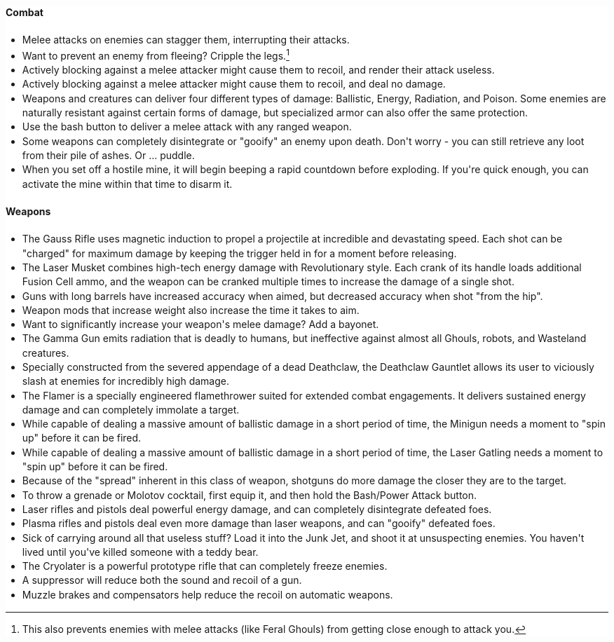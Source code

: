 #### Combat

* Melee attacks on enemies can stagger them, interrupting their attacks.
* Want to prevent an enemy from fleeing? Cripple the legs.[^1]
* Actively blocking against a melee attacker might cause them to recoil, and render their attack useless.
* Actively blocking against a melee attacker might cause them to recoil, and deal no damage.
* Weapons and creatures can deliver four different types of damage: Ballistic, Energy, Radiation, and Poison. Some enemies are naturally resistant against certain forms of damage, but specialized armor can also offer the same protection.
* Use the bash button to deliver a melee attack with any ranged weapon.
* Some weapons can completely disintegrate or "gooify" an enemy upon death. Don't worry - you can still retrieve any loot from their pile of ashes. Or ... puddle.
* When you set off a hostile mine, it will begin beeping a rapid countdown before exploding. If you're quick enough, you can activate the mine within that time to disarm it.

[^1]: This also prevents enemies with melee attacks (like Feral Ghouls) from getting close enough to attack you.

#### Weapons

* The Gauss Rifle uses magnetic induction to propel a projectile at incredible and devastating speed. Each shot can be "charged" for maximum damage by keeping the trigger held in for a moment before releasing.
* The Laser Musket combines high-tech energy damage with Revolutionary style. Each crank of its handle loads additional Fusion Cell ammo, and the weapon can be cranked multiple times to increase the damage of a single shot.
* Guns with long barrels have increased accuracy when aimed, but decreased accuracy when shot "from the hip".
* Weapon mods that increase weight also increase the time it takes to aim.
* Want to significantly increase your weapon's melee damage? Add a bayonet.
* The Gamma Gun emits radiation that is deadly to humans, but ineffective against almost all Ghouls, robots, and Wasteland creatures.
* Specially constructed from the severed appendage of a dead Deathclaw, the Deathclaw Gauntlet allows its user to viciously slash at enemies for incredibly high damage.
* The Flamer is a specially engineered flamethrower suited for extended combat engagements. It delivers sustained energy damage and can completely immolate a target.
* While capable of dealing a massive amount of ballistic damage in a short period of time, the Minigun needs a moment to "spin up" before it can be fired.
* While capable of dealing a massive amount of ballistic damage in a short period of time, the Laser Gatling needs a moment to "spin up" before it can be fired.
* Because of the "spread" inherent in this class of weapon, shotguns do more damage the closer they are to the target.
* To throw a grenade or Molotov cocktail, first equip it, and then hold the Bash/Power Attack button.
* Laser rifles and pistols deal powerful energy damage, and can completely disintegrate defeated foes.
* Plasma rifles and pistols deal even more damage than laser weapons, and can "gooify" defeated foes.
* Sick of carrying around all that useless stuff? Load it into the Junk Jet, and shoot it at unsuspecting enemies. You haven't lived until you've killed someone with a teddy bear.
* The Cryolater is a powerful prototype rifle that can completely freeze enemies.
* A suppressor will reduce both the sound and recoil of a gun.
* Muzzle brakes and compensators help reduce the recoil on automatic weapons.


[^2]: At press time, this perk is bugged, and will still work when you're traveling with Dogmeat.
[^3]: Most doctors will sell it to you, so Bethesda is using an odd definition of "rare" here.
[^4]: The only exception I've found so far is the Railroad Headquarters - but see the "Useful, But Slightly Spoilery" section.
[^5]: This tip appears twice with slightly different wording.
[^6]: You can make adhesive from corn, mutfruit, and tatos, so again, this is an odd definition of "rare".
[^7]: This doesn't work with restaurant booths.